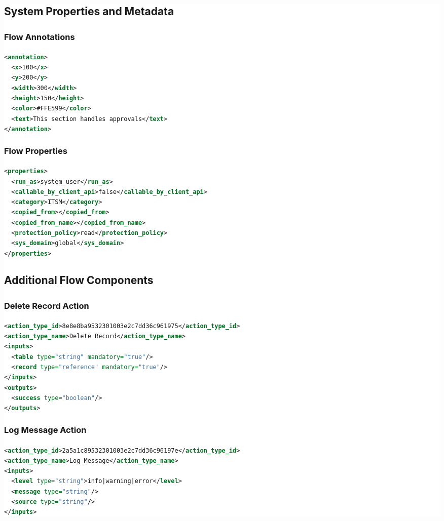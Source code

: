 ## System Properties and Metadata

### Flow Annotations
```xml
<annotation>
  <x>100</x>
  <y>200</y>
  <width>300</width>
  <height>150</height>
  <color>#FFE599</color>
  <text>This section handles approvals</text>
</annotation>
```

### Flow Properties
```xml
<properties>
  <run_as>system_user</run_as>
  <callable_by_client_api>false</callable_by_client_api>
  <category>ITSM</category>
  <copied_from></copied_from>
  <copied_from_name></copied_from_name>
  <protection_policy>read</protection_policy>
  <sys_domain>global</sys_domain>
</properties>
```

## Additional Flow Components

### Delete Record Action
```xml
<action_type_id>8e8e8ba9532301003e2c7dd36c961975</action_type_id>
<action_type_name>Delete Record</action_type_name>
<inputs>
  <table type="string" mandatory="true"/>
  <record type="reference" mandatory="true"/>
</inputs>
<outputs>
  <success type="boolean"/>
</outputs>
```

### Log Message Action
```xml
<action_type_id>2a5a1c89532301003e2c7dd36c96197e</action_type_id>
<action_type_name>Log Message</action_type_name>
<inputs>
  <level type="string">info|warning|error</level>
  <message type="string"/>
  <source type="string"/>
</inputs>
```
